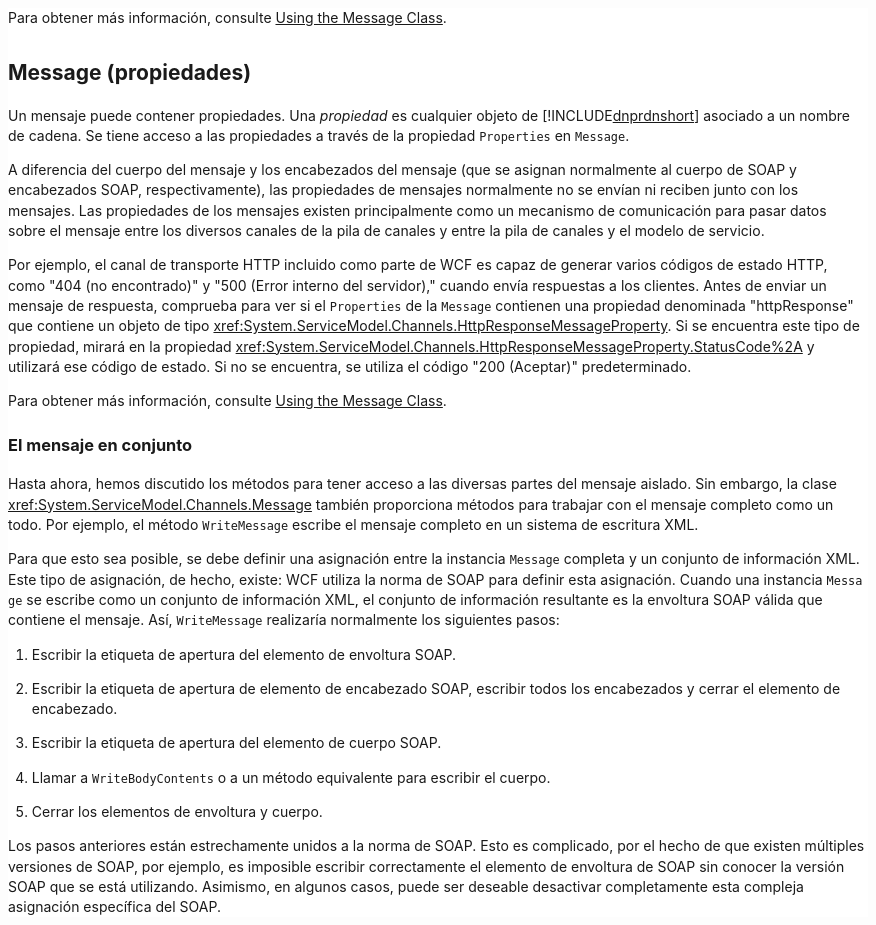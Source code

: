  Para obtener más información, consulte [Using the Message Class](../../../../docs/framework/wcf/feature-details/using-the-message-class.md).  
  
## <a name="message-properties"></a>Message (propiedades)  
 Un mensaje puede contener propiedades. Una *propiedad* es cualquier objeto de [!INCLUDE[dnprdnshort](../../../../includes/dnprdnshort-md.md)] asociado a un nombre de cadena. Se tiene acceso a las propiedades a través de la propiedad `Properties` en `Message`.  
  
 A diferencia del cuerpo del mensaje y los encabezados del mensaje (que se asignan normalmente al cuerpo de SOAP y encabezados SOAP, respectivamente), las propiedades de mensajes normalmente no se envían ni reciben junto con los mensajes. Las propiedades de los mensajes existen principalmente como un mecanismo de comunicación para pasar datos sobre el mensaje entre los diversos canales de la pila de canales y entre la pila de canales y el modelo de servicio.  
  
 Por ejemplo, el canal de transporte HTTP incluido como parte de WCF es capaz de generar varios códigos de estado HTTP, como "404 (no encontrado)" y "500 (Error interno del servidor)," cuando envía respuestas a los clientes. Antes de enviar un mensaje de respuesta, comprueba para ver si el `Properties` de la `Message` contienen una propiedad denominada "httpResponse" que contiene un objeto de tipo <xref:System.ServiceModel.Channels.HttpResponseMessageProperty>. Si se encuentra este tipo de propiedad, mirará en la propiedad <xref:System.ServiceModel.Channels.HttpResponseMessageProperty.StatusCode%2A> y utilizará ese código de estado. Si no se encuentra, se utiliza el código "200 (Aceptar)" predeterminado.  
  
 Para obtener más información, consulte [Using the Message Class](../../../../docs/framework/wcf/feature-details/using-the-message-class.md).  
  
### <a name="the-message-as-a-whole"></a>El mensaje en conjunto  
 Hasta ahora, hemos discutido los métodos para tener acceso a las diversas partes del mensaje aislado. Sin embargo, la clase <xref:System.ServiceModel.Channels.Message> también proporciona métodos para trabajar con el mensaje completo como un todo. Por ejemplo, el método `WriteMessage` escribe el mensaje completo en un sistema de escritura XML.  
  
 Para que esto sea posible, se debe definir una asignación entre la instancia `Message` completa y un conjunto de información XML. Este tipo de asignación, de hecho, existe: WCF utiliza la norma de SOAP para definir esta asignación. Cuando una instancia `Message` se escribe como un conjunto de información XML, el conjunto de información resultante es la envoltura SOAP válida que contiene el mensaje. Así, `WriteMessage` realizaría normalmente los siguientes pasos:  
  
1. Escribir la etiqueta de apertura del elemento de envoltura SOAP.  
  
2. Escribir la etiqueta de apertura de elemento de encabezado SOAP, escribir todos los encabezados y cerrar el elemento de encabezado.  
  
3. Escribir la etiqueta de apertura del elemento de cuerpo SOAP.  
  
4. Llamar a `WriteBodyContents` o a un método equivalente para escribir el cuerpo.  
  
5. Cerrar los elementos de envoltura y cuerpo.  
  
 Los pasos anteriores están estrechamente unidos a la norma de SOAP. Esto es complicado, por el hecho de que existen múltiples versiones de SOAP, por ejemplo, es imposible escribir correctamente el elemento de envoltura de SOAP sin conocer la versión SOAP que se está utilizando. Asimismo, en algunos casos, puede ser deseable desactivar completamente esta compleja asignación específica del SOAP.  
  